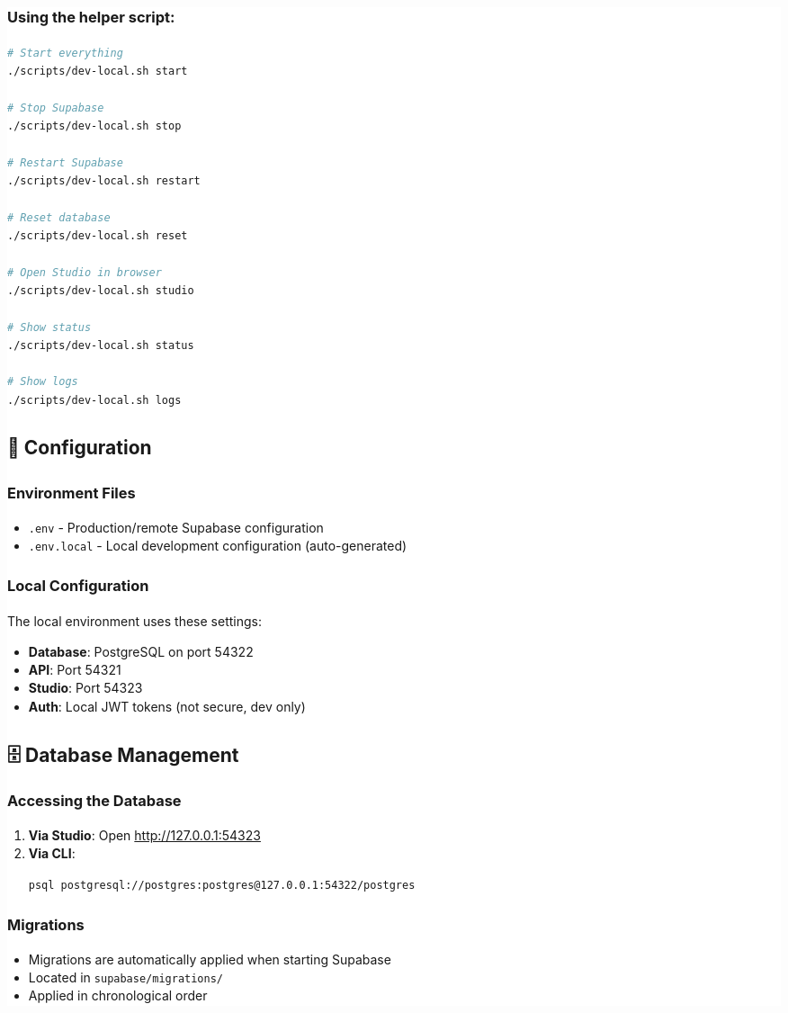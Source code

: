 ### Using the helper script:
```bash
# Start everything
./scripts/dev-local.sh start

# Stop Supabase
./scripts/dev-local.sh stop

# Restart Supabase
./scripts/dev-local.sh restart

# Reset database
./scripts/dev-local.sh reset

# Open Studio in browser
./scripts/dev-local.sh studio

# Show status
./scripts/dev-local.sh status

# Show logs
./scripts/dev-local.sh logs
```

## 🔧 Configuration

### Environment Files
- `.env` - Production/remote Supabase configuration
- `.env.local` - Local development configuration (auto-generated)

### Local Configuration
The local environment uses these settings:
- **Database**: PostgreSQL on port 54322
- **API**: Port 54321
- **Studio**: Port 54323
- **Auth**: Local JWT tokens (not secure, dev only)

## 🗄️ Database Management

### Accessing the Database
1. **Via Studio**: Open http://127.0.0.1:54323
2. **Via CLI**: 
   ```bash
   psql postgresql://postgres:postgres@127.0.0.1:54322/postgres
   ```

### Migrations
- Migrations are automatically applied when starting Supabase
- Located in `supabase/migrations/`
- Applied in chronological order
